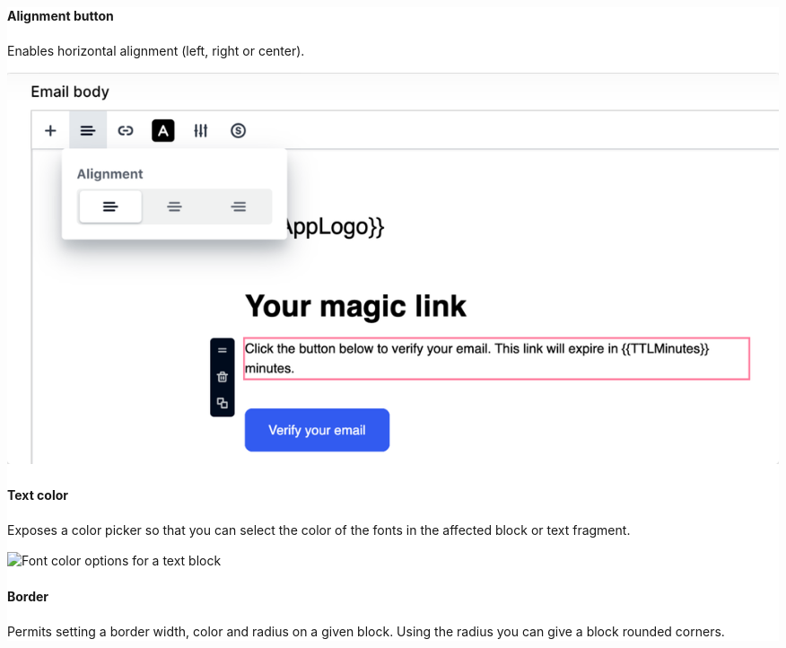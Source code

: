 #### Alignment button

Enables horizontal alignment (left, right or center).

![Alignment options presented once the user clicks on the the alignment control](../.gitbook/assets/alignment.png)

#### Text color

Exposes a color picker so that you can select the color of the fonts in the affected block or text fragment.

![Font color options for a text block](../.gitbook/assets/text\_color.png)

#### Border

Permits setting a border width, color and radius on a given block. Using the radius you can give a block rounded corners.
